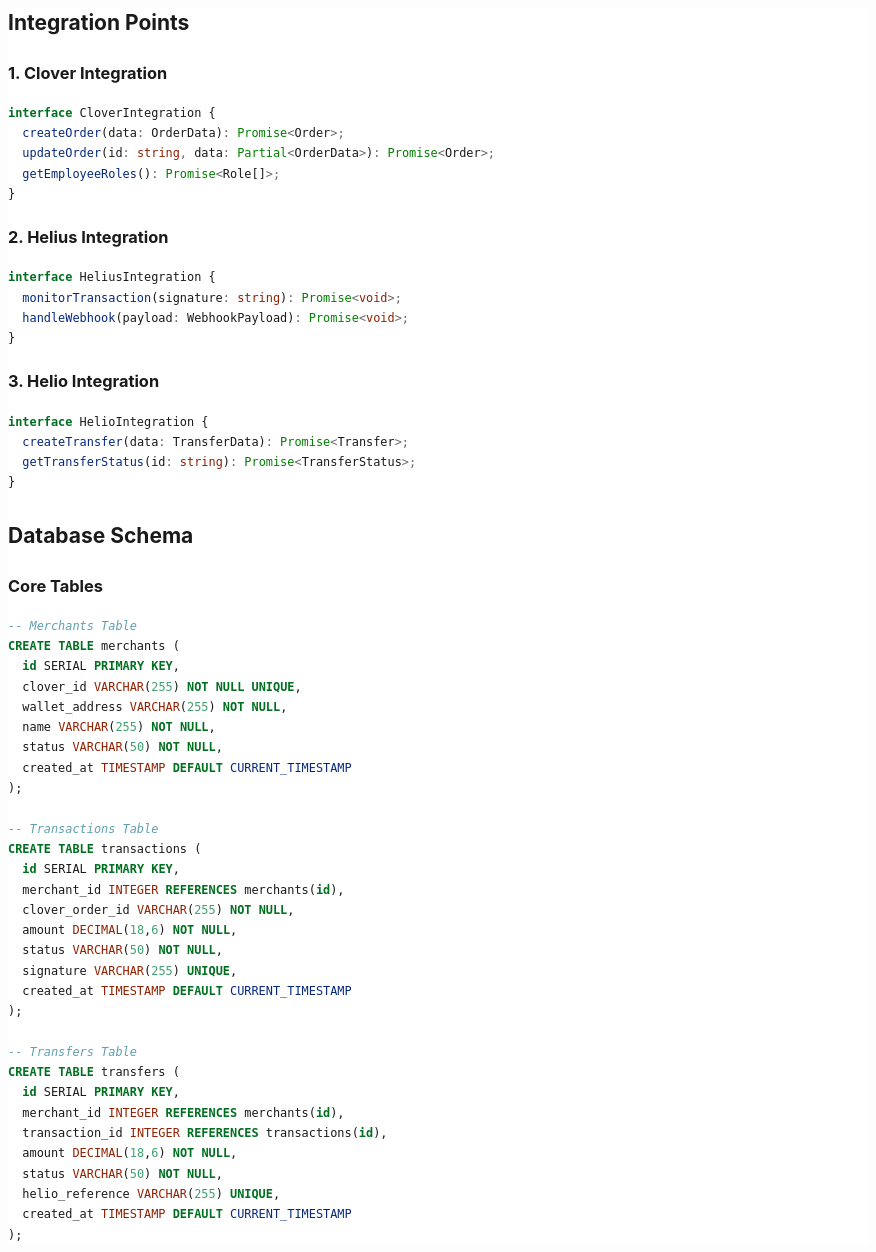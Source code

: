 ## Integration Points

### 1. Clover Integration
```typescript
interface CloverIntegration {
  createOrder(data: OrderData): Promise<Order>;
  updateOrder(id: string, data: Partial<OrderData>): Promise<Order>;
  getEmployeeRoles(): Promise<Role[]>;
}
```

### 2. Helius Integration
```typescript
interface HeliusIntegration {
  monitorTransaction(signature: string): Promise<void>;
  handleWebhook(payload: WebhookPayload): Promise<void>;
}
```

### 3. Helio Integration
```typescript
interface HelioIntegration {
  createTransfer(data: TransferData): Promise<Transfer>;
  getTransferStatus(id: string): Promise<TransferStatus>;
}
```

## Database Schema

### Core Tables

```sql
-- Merchants Table
CREATE TABLE merchants (
  id SERIAL PRIMARY KEY,
  clover_id VARCHAR(255) NOT NULL UNIQUE,
  wallet_address VARCHAR(255) NOT NULL,
  name VARCHAR(255) NOT NULL,
  status VARCHAR(50) NOT NULL,
  created_at TIMESTAMP DEFAULT CURRENT_TIMESTAMP
);

-- Transactions Table
CREATE TABLE transactions (
  id SERIAL PRIMARY KEY,
  merchant_id INTEGER REFERENCES merchants(id),
  clover_order_id VARCHAR(255) NOT NULL,
  amount DECIMAL(18,6) NOT NULL,
  status VARCHAR(50) NOT NULL,
  signature VARCHAR(255) UNIQUE,
  created_at TIMESTAMP DEFAULT CURRENT_TIMESTAMP
);

-- Transfers Table
CREATE TABLE transfers (
  id SERIAL PRIMARY KEY,
  merchant_id INTEGER REFERENCES merchants(id),
  transaction_id INTEGER REFERENCES transactions(id),
  amount DECIMAL(18,6) NOT NULL,
  status VARCHAR(50) NOT NULL,
  helio_reference VARCHAR(255) UNIQUE,
  created_at TIMESTAMP DEFAULT CURRENT_TIMESTAMP
);
```
